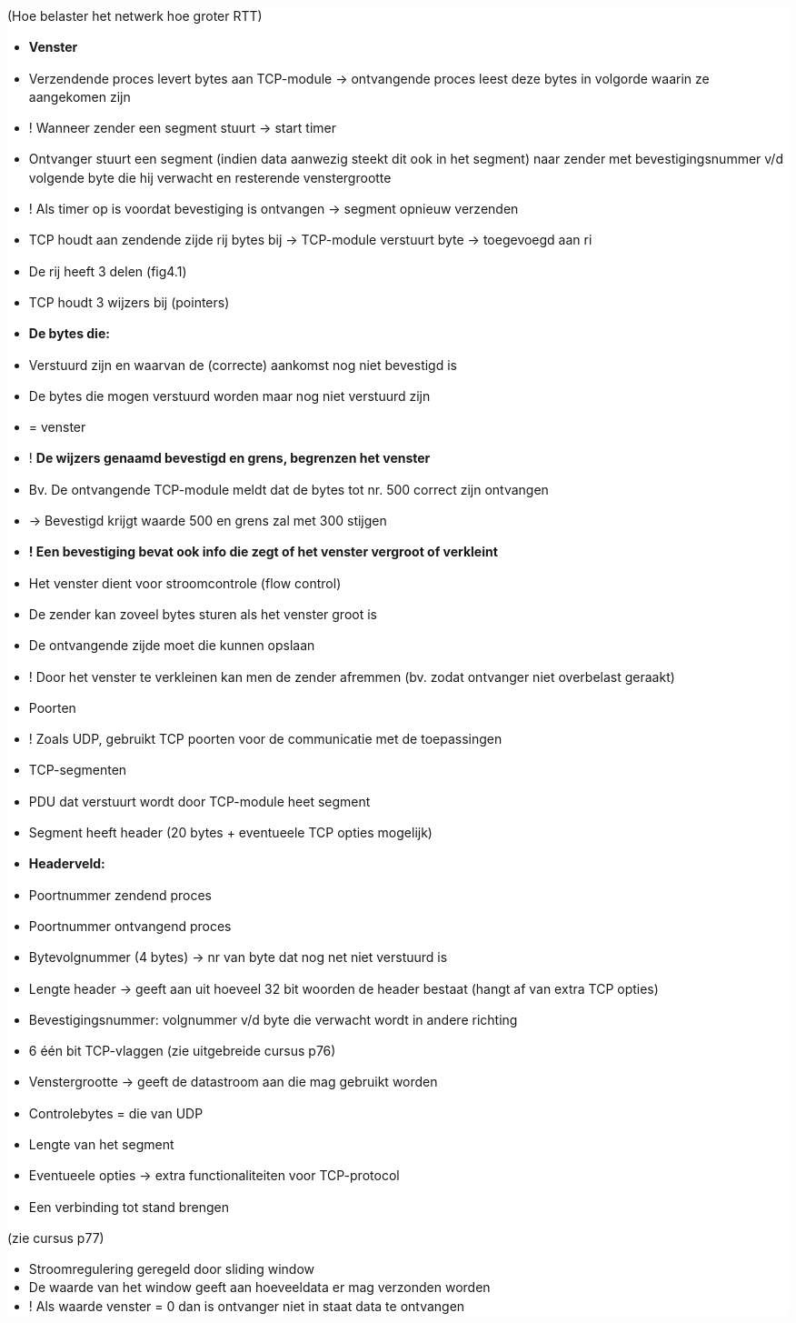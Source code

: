 (Hoe belaster het netwerk hoe groter RTT)

- **Venster**
- Verzendende proces levert bytes aan TCP-module &rarr; ontvangende proces leest deze bytes in volgorde waarin ze aangekomen zijn
- ! Wanneer zender een segment stuurt &rarr; start timer
- Ontvanger stuurt een segment (indien data aanwezig steekt dit ook in het segment) naar zender met bevestigingsnummer v/d volgende byte die hij verwacht en resterende venstergrootte
- ! Als timer op is voordat bevestiging is ontvangen &rarr; segment opnieuw verzenden


- TCP houdt aan zendende zijde rij bytes bij &rarr; TCP-module verstuurt byte &rarr; toegevoegd aan ri
- De rij heeft 3 delen (fig4.1)
- TCP houdt 3 wijzers bij (pointers)
- **De bytes die:**

- Verstuurd zijn en waarvan de (correcte) aankomst nog niet bevestigd is
- De bytes die mogen verstuurd worden maar nog niet verstuurd zijn
- = venster

- ! **De wijzers genaamd bevestigd en grens, begrenzen het venster**
- Bv. De ontvangende TCP-module meldt dat de bytes tot nr. 500 correct zijn ontvangen
- &rarr; Bevestigd krijgt waarde 500 en grens zal met 300 stijgen
- **! Een bevestiging bevat ook info die zegt of het venster vergroot of verkleint**
- Het venster dient voor stroomcontrole (flow control)
- De zender kan zoveel bytes sturen als het venster groot is
- De ontvangende zijde moet die kunnen opslaan
- ! Door het venster te verkleinen kan men de zender afremmen (bv. zodat ontvanger niet overbelast geraakt)
- Poorten
- ! Zoals UDP, gebruikt TCP poorten voor de communicatie met de toepassingen
- TCP-segmenten
- PDU dat verstuurt wordt door TCP-module heet segment
- Segment heeft header (20 bytes + eventueele TCP opties mogelijk)

- **Headerveld:**

- Poortnummer zendend proces
- Poortnummer ontvangend proces
- Bytevolgnummer (4 bytes) &rarr; nr van byte dat nog net niet verstuurd is
- Lengte header &rarr; geeft aan uit hoeveel 32 bit woorden de header bestaat (hangt af van extra TCP opties)
- Bevestigingsnummer: volgnummer v/d byte die verwacht wordt in andere richting
- 6 één bit TCP-vlaggen (zie uitgebreide cursus p76)
- Venstergrootte &rarr; geeft de datastroom aan die mag gebruikt worden
- Controlebytes = die van UDP
- Lengte van het segment
- Eventueele opties &rarr; extra functionaliteiten voor TCP-protocol


- Een verbinding tot stand brengen

(zie cursus p77)

- Stroomregulering geregeld door sliding window
- De waarde van het window geeft aan hoeveeldata er mag verzonden worden
- ! Als waarde venster = 0 dan is ontvanger niet in staat data te ontvangen
